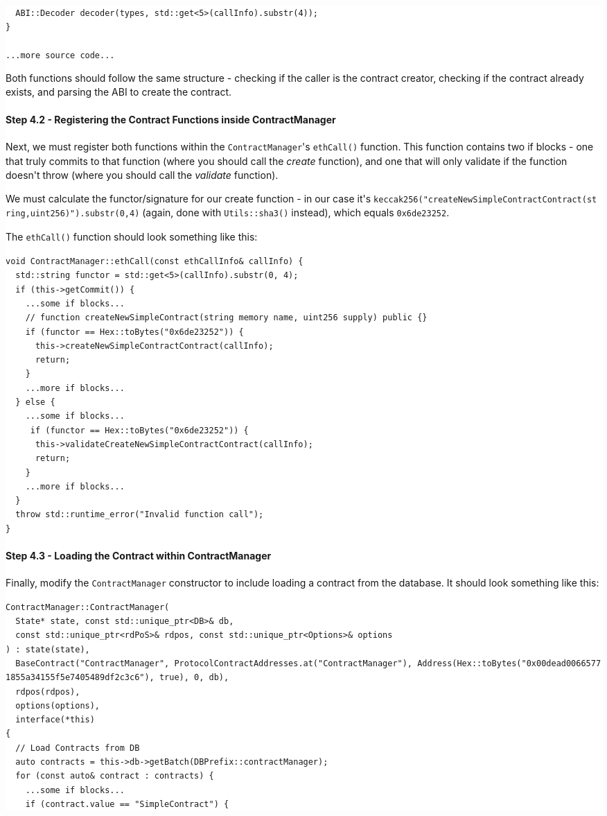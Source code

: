 ```
  ABI::Decoder decoder(types, std::get<5>(callInfo).substr(4));
}

...more source code...
```

Both functions should follow the same structure - checking if the caller is the contract creator, checking if the contract already exists, and parsing the ABI to create the contract.

#### Step 4.2 - Registering the Contract Functions inside ContractManager

Next, we must register both functions within the `ContractManager`'s `ethCall()` function. This function contains two if blocks - one that truly commits to that function (where you should call the _create_ function), and one that will only validate if the function doesn't throw (where you should call the _validate_ function).

We must calculate the functor/signature for our create function - in our case it's `keccak256("createNewSimpleContractContract(string,uint256)").substr(0,4)` (again, done with `Utils::sha3()` instead), which equals `0x6de23252`.

The `ethCall()` function should look something like this:

```
void ContractManager::ethCall(const ethCallInfo& callInfo) {
  std::string functor = std::get<5>(callInfo).substr(0, 4);
  if (this->getCommit()) {
    ...some if blocks...
    // function createNewSimpleContract(string memory name, uint256 supply) public {}
    if (functor == Hex::toBytes("0x6de23252")) {
      this->createNewSimpleContractContract(callInfo);
      return;
    }
    ...more if blocks...
  } else {
    ...some if blocks...
     if (functor == Hex::toBytes("0x6de23252")) {
      this->validateCreateNewSimpleContractContract(callInfo);
      return;
    }
    ...more if blocks...
  }
  throw std::runtime_error("Invalid function call");
}
```

#### Step 4.3 - Loading the Contract within ContractManager

Finally, modify the `ContractManager` constructor to include loading a contract from the database. It should look something like this:

```
ContractManager::ContractManager(
  State* state, const std::unique_ptr<DB>& db,
  const std::unique_ptr<rdPoS>& rdpos, const std::unique_ptr<Options>& options
) : state(state),
  BaseContract("ContractManager", ProtocolContractAddresses.at("ContractManager"), Address(Hex::toBytes("0x00dead00665771855a34155f5e7405489df2c3c6"), true), 0, db),
  rdpos(rdpos),
  options(options),
  interface(*this)
{
  // Load Contracts from DB
  auto contracts = this->db->getBatch(DBPrefix::contractManager);
  for (const auto& contract : contracts) {
    ...some if blocks...
    if (contract.value == "SimpleContract") {
```